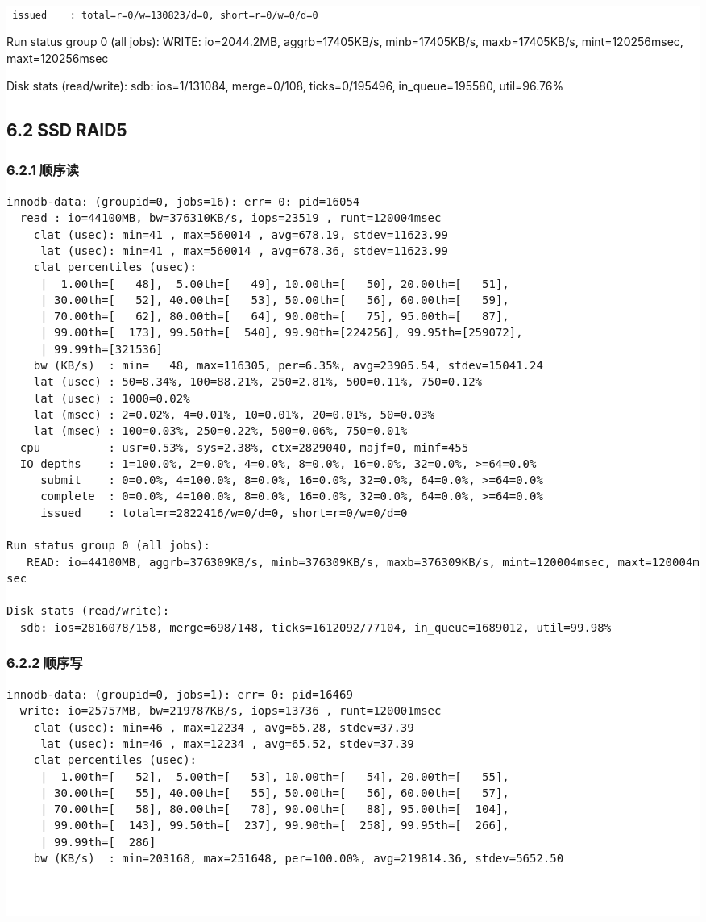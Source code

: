      issued    : total=r=0/w=130823/d=0, short=r=0/w=0/d=0

Run status group 0 (all jobs):
  WRITE: io=2044.2MB, aggrb=17405KB/s, minb=17405KB/s, maxb=17405KB/s, mint=120256msec, maxt=120256msec

Disk stats (read/write):
  sdb: ios=1/131084, merge=0/108, ticks=0/195496, in_queue=195580, util=96.76%
</pre>

## 6.2 SSD RAID5 ##

### 6.2.1 顺序读 ###

<pre name="code" class="shell">
innodb-data: (groupid=0, jobs=16): err= 0: pid=16054
  read : io=44100MB, bw=376310KB/s, iops=23519 , runt=120004msec
    clat (usec): min=41 , max=560014 , avg=678.19, stdev=11623.99
     lat (usec): min=41 , max=560014 , avg=678.36, stdev=11623.99
    clat percentiles (usec):
     |  1.00th=[   48],  5.00th=[   49], 10.00th=[   50], 20.00th=[   51],
     | 30.00th=[   52], 40.00th=[   53], 50.00th=[   56], 60.00th=[   59],
     | 70.00th=[   62], 80.00th=[   64], 90.00th=[   75], 95.00th=[   87],
     | 99.00th=[  173], 99.50th=[  540], 99.90th=[224256], 99.95th=[259072],
     | 99.99th=[321536]
    bw (KB/s)  : min=   48, max=116305, per=6.35%, avg=23905.54, stdev=15041.24
    lat (usec) : 50=8.34%, 100=88.21%, 250=2.81%, 500=0.11%, 750=0.12%
    lat (usec) : 1000=0.02%
    lat (msec) : 2=0.02%, 4=0.01%, 10=0.01%, 20=0.01%, 50=0.03%
    lat (msec) : 100=0.03%, 250=0.22%, 500=0.06%, 750=0.01%
  cpu          : usr=0.53%, sys=2.38%, ctx=2829040, majf=0, minf=455
  IO depths    : 1=100.0%, 2=0.0%, 4=0.0%, 8=0.0%, 16=0.0%, 32=0.0%, >=64=0.0%
     submit    : 0=0.0%, 4=100.0%, 8=0.0%, 16=0.0%, 32=0.0%, 64=0.0%, >=64=0.0%
     complete  : 0=0.0%, 4=100.0%, 8=0.0%, 16=0.0%, 32=0.0%, 64=0.0%, >=64=0.0%
     issued    : total=r=2822416/w=0/d=0, short=r=0/w=0/d=0

Run status group 0 (all jobs):
   READ: io=44100MB, aggrb=376309KB/s, minb=376309KB/s, maxb=376309KB/s, mint=120004msec, maxt=120004msec

Disk stats (read/write):
  sdb: ios=2816078/158, merge=698/148, ticks=1612092/77104, in_queue=1689012, util=99.98%
</pre>

### 6.2.2 顺序写 ###

<pre name="code" class="shell">
innodb-data: (groupid=0, jobs=1): err= 0: pid=16469
  write: io=25757MB, bw=219787KB/s, iops=13736 , runt=120001msec
    clat (usec): min=46 , max=12234 , avg=65.28, stdev=37.39
     lat (usec): min=46 , max=12234 , avg=65.52, stdev=37.39
    clat percentiles (usec):
     |  1.00th=[   52],  5.00th=[   53], 10.00th=[   54], 20.00th=[   55],
     | 30.00th=[   55], 40.00th=[   55], 50.00th=[   56], 60.00th=[   57],
     | 70.00th=[   58], 80.00th=[   78], 90.00th=[   88], 95.00th=[  104],
     | 99.00th=[  143], 99.50th=[  237], 99.90th=[  258], 99.95th=[  266],
     | 99.99th=[  286]
    bw (KB/s)  : min=203168, max=251648, per=100.00%, avg=219814.36, stdev=5652.50